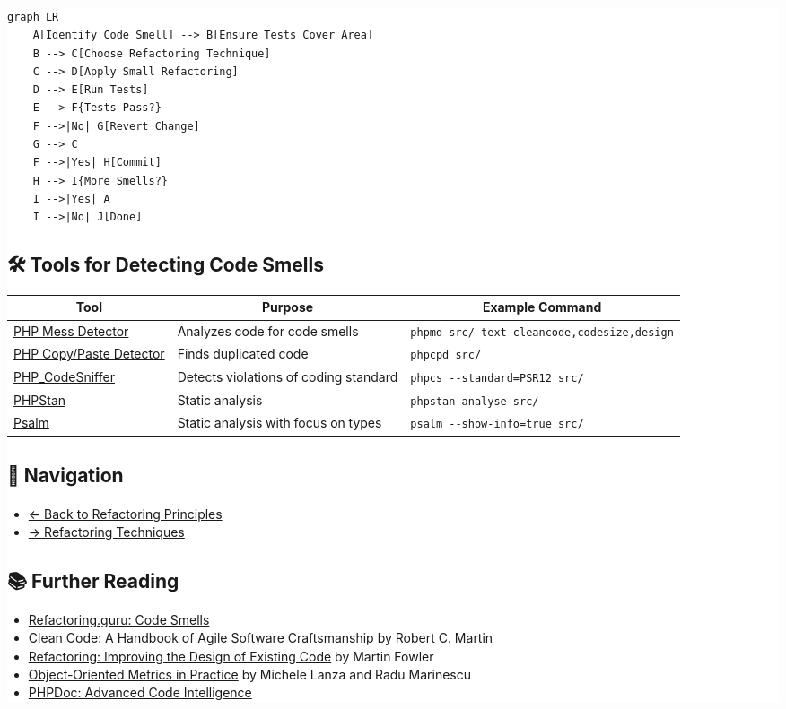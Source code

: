 ```mermaid
graph LR
    A[Identify Code Smell] --> B[Ensure Tests Cover Area]
    B --> C[Choose Refactoring Technique]
    C --> D[Apply Small Refactoring]
    D --> E[Run Tests]
    E --> F{Tests Pass?}
    F -->|No| G[Revert Change]
    G --> C
    F -->|Yes| H[Commit]
    H --> I{More Smells?}
    I -->|Yes| A
    I -->|No| J[Done]
```

<a id="tools-for-detecting-code-smells"></a>
## 🛠️ Tools for Detecting Code Smells

| Tool | Purpose | Example Command |
|------|---------|----------------|
| [PHP Mess Detector](https://phpmd.org/) | Analyzes code for code smells | `phpmd src/ text cleancode,codesize,design` |
| [PHP Copy/Paste Detector](https://github.com/sebastianbergmann/phpcpd) | Finds duplicated code | `phpcpd src/` |
| [PHP_CodeSniffer](https://github.com/squizlabs/PHP_CodeSniffer) | Detects violations of coding standard | `phpcs --standard=PSR12 src/` |
| [PHPStan](https://phpstan.org/) | Static analysis | `phpstan analyse src/` |
| [Psalm](https://psalm.dev/) | Static analysis with focus on types | `psalm --show-info=true src/` |

## 🧭 Navigation

- [← Back to Refactoring Principles](./04a-refactoring-principles.md)
- [→ Refactoring Techniques](./04c-refactoring-techniques.md)

<a id="further-reading"></a>
## 📚 Further Reading

- [Refactoring.guru: Code Smells](https://refactoring.guru/smells)
- [Clean Code: A Handbook of Agile Software Craftsmanship](https://www.amazon.com/Clean-Code-Handbook-Software-Craftsmanship/dp/0132350882) by Robert C. Martin
- [Refactoring: Improving the Design of Existing Code](https://www.amazon.com/Refactoring-Improving-Design-Existing-Code/dp/0201485672) by Martin Fowler
- [Object-Oriented Metrics in Practice](https://www.amazon.com/Object-Oriented-Metrics-Practice-Efficiency-Maintainability/dp/3540244298) by Michele Lanza and Radu Marinescu
- [PHPDoc: Advanced Code Intelligence](https://docs.phpdoc.org/)
